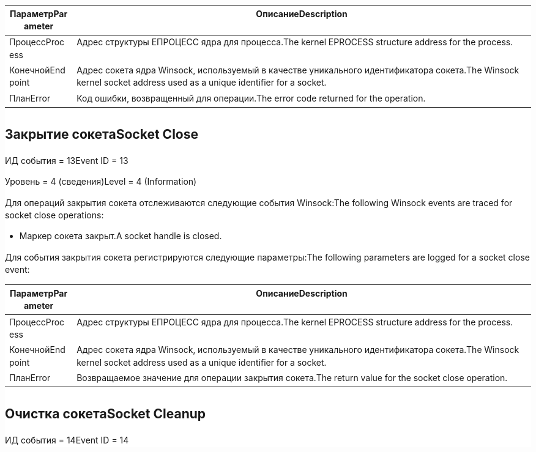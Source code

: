 

| <span data-ttu-id="5ea40-278">Параметр</span><span class="sxs-lookup"><span data-stu-id="5ea40-278">Parameter</span></span>                                                                                            | <span data-ttu-id="5ea40-279">Описание</span><span class="sxs-lookup"><span data-stu-id="5ea40-279">Description</span></span>                                                                            |
|------------------------------------------------------------------------------------------------------|----------------------------------------------------------------------------------------|
| <span data-ttu-id="5ea40-280"><span id="Process"></span><span id="process"></span><span id="PROCESS"></span>Процесс</span><span class="sxs-lookup"><span data-stu-id="5ea40-280"><span id="Process"></span><span id="process"></span><span id="PROCESS"></span>Process</span></span><br/>     | <span data-ttu-id="5ea40-281">Адрес структуры ЕПРОЦЕСС ядра для процесса.</span><span class="sxs-lookup"><span data-stu-id="5ea40-281">The kernel EPROCESS structure address for the process.</span></span><br/>                      |
| <span data-ttu-id="5ea40-282"><span id="Endpoint"></span><span id="endpoint"></span><span id="ENDPOINT"></span>Конечной</span><span class="sxs-lookup"><span data-stu-id="5ea40-282"><span id="Endpoint"></span><span id="endpoint"></span><span id="ENDPOINT"></span>Endpoint</span></span><br/> | <span data-ttu-id="5ea40-283">Адрес сокета ядра Winsock, используемый в качестве уникального идентификатора сокета.</span><span class="sxs-lookup"><span data-stu-id="5ea40-283">The Winsock kernel socket address used as a unique identifier for a socket.</span></span><br/> |
| <span data-ttu-id="5ea40-284"><span id="Error"></span><span id="error"></span><span id="ERROR"></span>План</span><span class="sxs-lookup"><span data-stu-id="5ea40-284"><span id="Error"></span><span id="error"></span><span id="ERROR"></span>Error</span></span><br/>             | <span data-ttu-id="5ea40-285">Код ошибки, возвращенный для операции.</span><span class="sxs-lookup"><span data-stu-id="5ea40-285">The error code returned for the operation.</span></span><br/>                                  |



 

## <a name="socket-close"></a><span data-ttu-id="5ea40-286">Закрытие сокета</span><span class="sxs-lookup"><span data-stu-id="5ea40-286">Socket Close</span></span>

<span data-ttu-id="5ea40-287">ИД события = 13</span><span class="sxs-lookup"><span data-stu-id="5ea40-287">Event ID = 13</span></span>

<span data-ttu-id="5ea40-288">Уровень = 4 (сведения)</span><span class="sxs-lookup"><span data-stu-id="5ea40-288">Level = 4 (Information)</span></span>

<span data-ttu-id="5ea40-289">Для операций закрытия сокета отслеживаются следующие события Winsock:</span><span class="sxs-lookup"><span data-stu-id="5ea40-289">The following Winsock events are traced for socket close operations:</span></span>

-   <span data-ttu-id="5ea40-290">Маркер сокета закрыт.</span><span class="sxs-lookup"><span data-stu-id="5ea40-290">A socket handle is closed.</span></span>

<span data-ttu-id="5ea40-291">Для события закрытия сокета регистрируются следующие параметры:</span><span class="sxs-lookup"><span data-stu-id="5ea40-291">The following parameters are logged for a socket close event:</span></span>



| <span data-ttu-id="5ea40-292">Параметр</span><span class="sxs-lookup"><span data-stu-id="5ea40-292">Parameter</span></span>                                                                                            | <span data-ttu-id="5ea40-293">Описание</span><span class="sxs-lookup"><span data-stu-id="5ea40-293">Description</span></span>                                                                            |
|------------------------------------------------------------------------------------------------------|----------------------------------------------------------------------------------------|
| <span data-ttu-id="5ea40-294"><span id="Process"></span><span id="process"></span><span id="PROCESS"></span>Процесс</span><span class="sxs-lookup"><span data-stu-id="5ea40-294"><span id="Process"></span><span id="process"></span><span id="PROCESS"></span>Process</span></span><br/>     | <span data-ttu-id="5ea40-295">Адрес структуры ЕПРОЦЕСС ядра для процесса.</span><span class="sxs-lookup"><span data-stu-id="5ea40-295">The kernel EPROCESS structure address for the process.</span></span><br/>                      |
| <span data-ttu-id="5ea40-296"><span id="Endpoint"></span><span id="endpoint"></span><span id="ENDPOINT"></span>Конечной</span><span class="sxs-lookup"><span data-stu-id="5ea40-296"><span id="Endpoint"></span><span id="endpoint"></span><span id="ENDPOINT"></span>Endpoint</span></span><br/> | <span data-ttu-id="5ea40-297">Адрес сокета ядра Winsock, используемый в качестве уникального идентификатора сокета.</span><span class="sxs-lookup"><span data-stu-id="5ea40-297">The Winsock kernel socket address used as a unique identifier for a socket.</span></span><br/> |
| <span data-ttu-id="5ea40-298"><span id="Error"></span><span id="error"></span><span id="ERROR"></span>План</span><span class="sxs-lookup"><span data-stu-id="5ea40-298"><span id="Error"></span><span id="error"></span><span id="ERROR"></span>Error</span></span><br/>             | <span data-ttu-id="5ea40-299">Возвращаемое значение для операции закрытия сокета.</span><span class="sxs-lookup"><span data-stu-id="5ea40-299">The return value for the socket close operation.</span></span><br/>                            |



 

## <a name="socket-cleanup"></a><span data-ttu-id="5ea40-300">Очистка сокета</span><span class="sxs-lookup"><span data-stu-id="5ea40-300">Socket Cleanup</span></span>

<span data-ttu-id="5ea40-301">ИД события = 14</span><span class="sxs-lookup"><span data-stu-id="5ea40-301">Event ID = 14</span></span>
